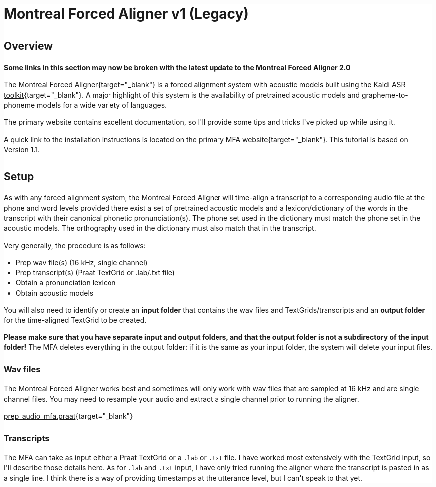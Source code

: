 # Montreal Forced Aligner v1 (Legacy)

## Overview

**Some links in this section may now be broken with the latest update to the Montreal Forced Aligner 2.0**

The [Montreal Forced Aligner](https://montreal-forced-aligner.readthedocs.io/en/latest/introduction.html){target="_blank"} is a forced alignment system with acoustic models built using the [Kaldi ASR toolkit](https://eleanorchodroff.com/tutorial/kaldi/introduction.html){target="_blank"}. A major highlight of this system is the availability of pretrained acoustic models and grapheme-to-phoneme models for a wide variety of languages. 

The primary website contains excellent documentation, so I'll provide some tips and tricks I've picked up while using it.

A quick link to the installation instructions is located on the primary MFA [website](https://montreal-forced-aligner.readthedocs.io/en/latest/installation.html){target="_blank"}. This tutorial is based on Version 1.1.

## Setup
As with any forced alignment system, the Montreal Forced Aligner will time-align a transcript to a corresponding audio file at the phone and word levels provided there exist a set of pretrained acoustic models and a lexicon/dictionary of the words in the transcript with their canonical phonetic pronunciation(s). The phone set used in the dictionary must match the phone set in the acoustic models. The orthography used in the dictionary must also match that in the transcript.

Very generally, the procedure is as follows: 

* Prep wav file(s) (16 kHz, single channel)
* Prep transcript(s) (Praat TextGrid or .lab/.txt file)
* Obtain a pronunciation lexicon
* Obtain acoustic models

You will also need to identify or create an **input folder** that contains the wav files and TextGrids/transcripts and an **output folder** for the time-aligned TextGrid to be created. 

**Please make sure that you have separate input and output folders, and that the output folder is not a subdirectory of the input folder!** The MFA deletes everything in the output folder: if it is the same as your input folder, the system will delete your input files.

### Wav files
The Montreal Forced Aligner works best and sometimes will only work with wav files that are sampled at 16 kHz and are single channel files. You may need to resample your audio and extract a single channel prior to running the aligner.

[prep_audio_mfa.praat](https://www.eleanorchodroff.com/tutorial/scripts/prep_audio_mfa.praat){target="_blank"}

### Transcripts
The MFA can take as input either a Praat TextGrid or a `.lab` or `.txt` file. I have worked most extensively with the TextGrid input, so I'll describe those details here. As for `.lab` and `.txt` input, I have only tried running the aligner where the transcript is pasted in as a single line. I think there is a way of providing timestamps at the utterance level, but I can't speak to that yet. 
